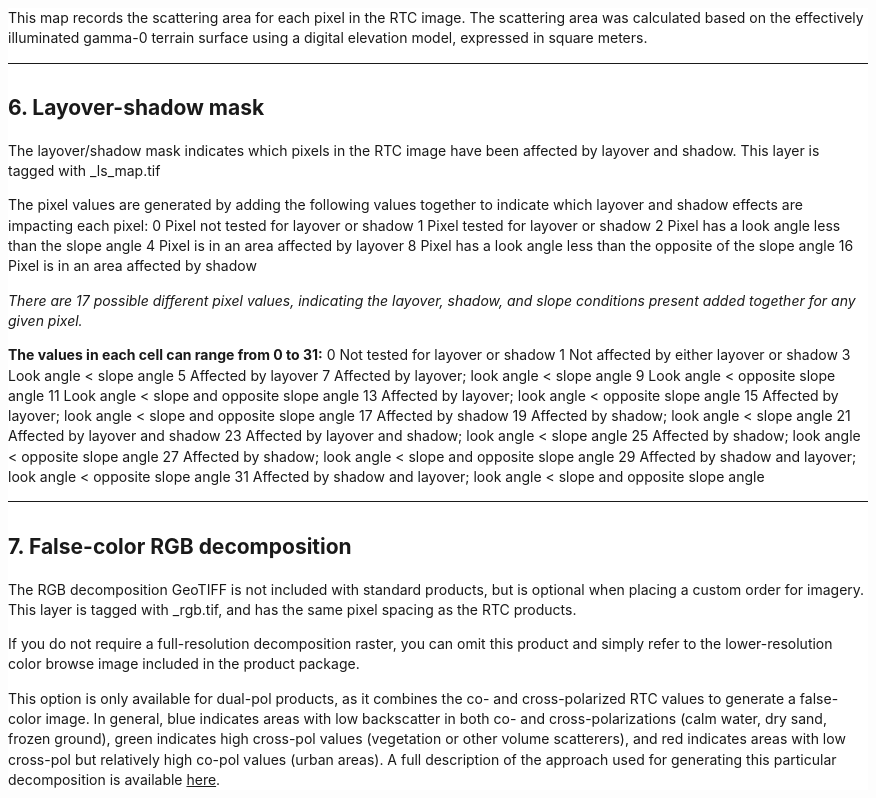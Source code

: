This map records the scattering area for each pixel in the RTC image. The scattering area was calculated based on the effectively illuminated gamma-0 terrain surface using a digital elevation model, expressed in square meters.

-------------
## 6. Layover-shadow mask

The layover/shadow mask indicates which pixels in the RTC image have been affected by layover and shadow. This layer is tagged with _ls_map.tif

The pixel values are generated by adding the following values together to indicate which layover and shadow effects are impacting each pixel:
0  Pixel not tested for layover or shadow
1  Pixel tested for layover or shadow
2  Pixel has a look angle less than the slope angle
4  Pixel is in an area affected by layover
8  Pixel has a look angle less than the opposite of the slope angle
16 Pixel is in an area affected by shadow

_There are 17 possible different pixel values, indicating the layover, shadow, and slope conditions present added together for any given pixel._

**The values in each cell can range from 0 to 31:**
0  Not tested for layover or shadow
1  Not affected by either layover or shadow
3  Look angle < slope angle
5  Affected by layover
7  Affected by layover; look angle < slope angle
9  Look angle < opposite slope angle
11 Look angle < slope and opposite slope angle
13 Affected by layover; look angle < opposite slope angle
15 Affected by layover; look angle < slope and opposite slope angle
17 Affected by shadow
19 Affected by shadow; look angle < slope angle
21 Affected by layover and shadow
23 Affected by layover and shadow; look angle < slope angle
25 Affected by shadow; look angle < opposite slope angle
27 Affected by shadow; look angle < slope and opposite slope angle
29 Affected by shadow and layover; look angle < opposite slope angle
31 Affected by shadow and layover; look angle < slope and opposite slope angle

-------------
## 7. False-color RGB decomposition

The RGB decomposition GeoTIFF is not included with standard products, but is optional when placing a custom order for imagery. This layer is tagged with _rgb.tif, and has the same pixel spacing as the RTC products.

If you do not require a full-resolution decomposition raster, you can omit this product and simply refer to the lower-resolution color browse image included in the product package.

This option is only available for dual-pol products, as it combines the co- and cross-polarized RTC values to generate a false-color image. In general, blue indicates areas with low backscatter in both co- and cross-polarizations (calm water, dry sand, frozen ground), green indicates high cross-pol values (vegetation or other volume scatterers), and red indicates areas with low cross-pol but relatively high co-pol values (urban areas). A full description of the approach used for generating this particular decomposition is available [here](https://github.com/ASFHyP3/hyp3-lib/blob/develop/docs/rgb_decomposition.md).
